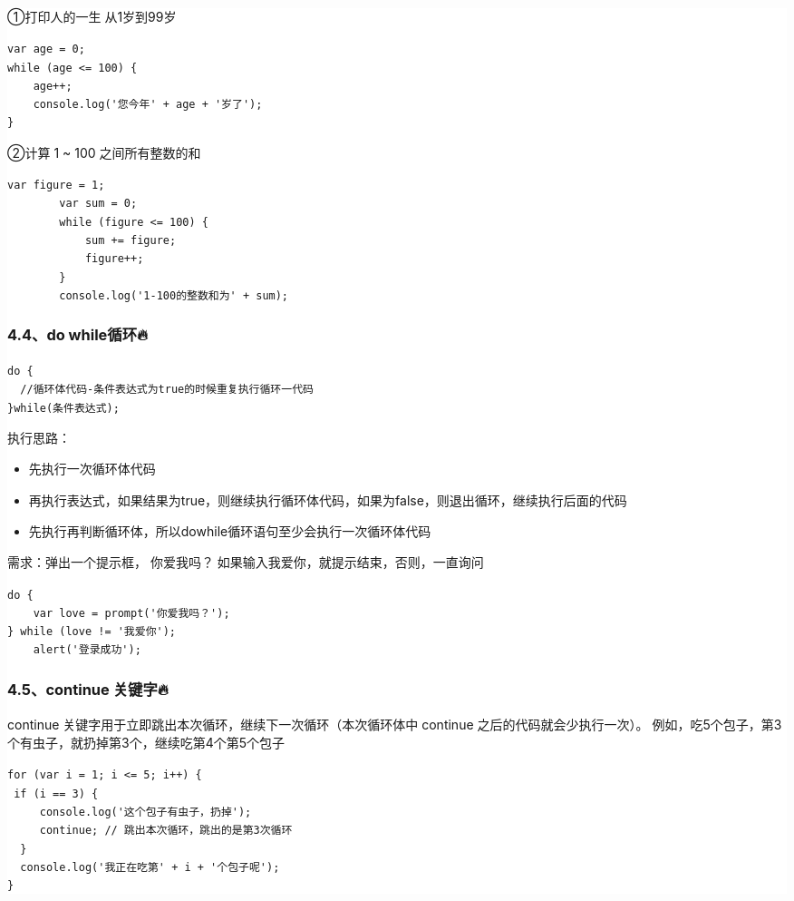 ①打印人的一生
从1岁到99岁

```
var age = 0;
while (age <= 100) {
    age++;
    console.log('您今年' + age + '岁了');
}
```

②计算 1 ~ 100 之间所有整数的和

```
var figure = 1;
        var sum = 0;
        while (figure <= 100) {
            sum += figure;
            figure++;
        }
        console.log('1-100的整数和为' + sum);
```



### 4.4、do while循环🔥

```
do {
  //循环体代码-条件表达式为true的时候重复执行循环一代码
}while(条件表达式);
```

执行思路：

- 先执行一次循环体代码

- 再执行表达式，如果结果为true，则继续执行循环体代码，如果为false，则退出循环，继续执行后面的代码
- 先执行再判断循环体，所以dowhile循环语句至少会执行一次循环体代码

需求：弹出一个提示框， 你爱我吗？ 如果输入我爱你，就提示结束，否则，一直询问

```
do {
	var love = prompt('你爱我吗？');
} while (love != '我爱你');
	alert('登录成功');
```



### 4.5、continue 关键字🔥

continue 关键字用于立即跳出本次循环，继续下一次循环（本次循环体中 continue 之后的代码就会少执行一次）。
例如，吃5个包子，第3个有虫子，就扔掉第3个，继续吃第4个第5个包子

```
for (var i = 1; i <= 5; i++) {
 if (i == 3) {
     console.log('这个包子有虫子，扔掉');
     continue; // 跳出本次循环，跳出的是第3次循环 
  }
  console.log('我正在吃第' + i + '个包子呢');
}
```
